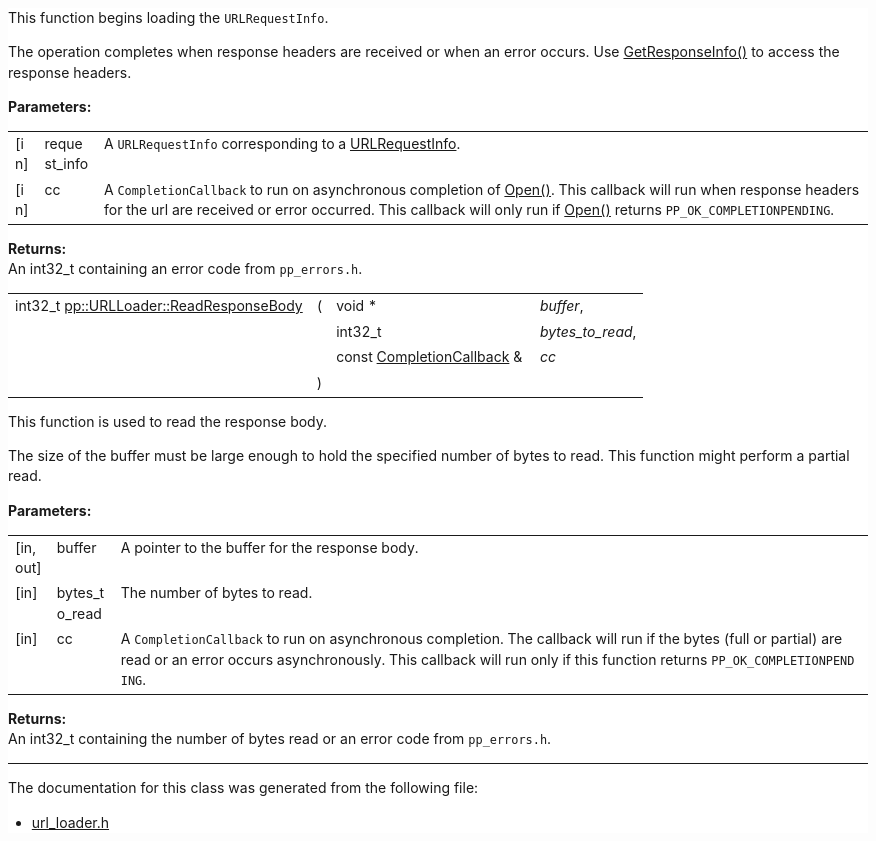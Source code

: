 This function begins loading the `URLRequestInfo`.

The operation completes when response headers are received or when an error occurs. Use <a href="/docs/native-client/pepper_stable/cpp/classpp_1_1_u_r_l_loader#a92757c9e1261280cb4f8fd65e0c8df6f" class="el" title="This is a function that returns the current URLResponseInfo object.">GetResponseInfo()</a> to access the response headers.

**Parameters:**  
<table><tbody><tr class="odd"><td>[in]</td><td>request_info</td><td>A <code>URLRequestInfo</code> corresponding to a <a href="/docs/native-client/pepper_stable/cpp/classpp_1_1_u_r_l_request_info/" class="el" title="URLRequestInfo provides an API for creating and manipulating URL requests.">URLRequestInfo</a>.</td></tr><tr class="even"><td>[in]</td><td>cc</td><td>A <code>CompletionCallback</code> to run on asynchronous completion of <a href="/docs/native-client/pepper_stable/cpp/classpp_1_1_u_r_l_loader#afb72f38f30b94a2d5494225e364395b8" class="el" title="This function begins loading the URLRequestInfo.">Open()</a>. This callback will run when response headers for the url are received or error occurred. This callback will only run if <a href="/docs/native-client/pepper_stable/cpp/classpp_1_1_u_r_l_loader#afb72f38f30b94a2d5494225e364395b8" class="el" title="This function begins loading the URLRequestInfo.">Open()</a> returns <code>PP_OK_COMPLETIONPENDING</code>.</td></tr></tbody></table>



**Returns:**  
An int32\_t containing an error code from `pp_errors.h`.

<span id="a907697c3c268a68eb3b4ca341aea4812" class="anchor" style="margin: 0;"></span>

<table><tbody><tr class="odd"><td>int32_t <a href="/docs/native-client/pepper_stable/cpp/classpp_1_1_u_r_l_loader#a907697c3c268a68eb3b4ca341aea4812" class="el">pp::URLLoader::ReadResponseBody</a></td><td>(</td><td>void * </td><td><em>buffer</em>,</td></tr><tr class="even"><td></td><td></td><td>int32_t </td><td><em>bytes_to_read</em>,</td></tr><tr class="odd"><td></td><td></td><td>const <a href="/docs/native-client/pepper_stable/cpp/classpp_1_1_completion_callback/" class="el">CompletionCallback</a> &amp; </td><td><em>cc</em> </td></tr><tr class="even"><td></td><td>)</td><td></td><td></td></tr></tbody></table>

This function is used to read the response body.

The size of the buffer must be large enough to hold the specified number of bytes to read. This function might perform a partial read.

**Parameters:**  
<table><tbody><tr class="odd"><td>[in,out]</td><td>buffer</td><td>A pointer to the buffer for the response body.</td></tr><tr class="even"><td>[in]</td><td>bytes_to_read</td><td>The number of bytes to read.</td></tr><tr class="odd"><td>[in]</td><td>cc</td><td>A <code>CompletionCallback</code> to run on asynchronous completion. The callback will run if the bytes (full or partial) are read or an error occurs asynchronously. This callback will run only if this function returns <code>PP_OK_COMPLETIONPENDING</code>.</td></tr></tbody></table>



**Returns:**  
An int32\_t containing the number of bytes read or an error code from `pp_errors.h`.

------------------------------------------------------------------------

The documentation for this class was generated from the following file:

-   <a href="/docs/native-client/pepper_stable/cpp/url__loader_8h/" class="el">url_loader.h</a>
